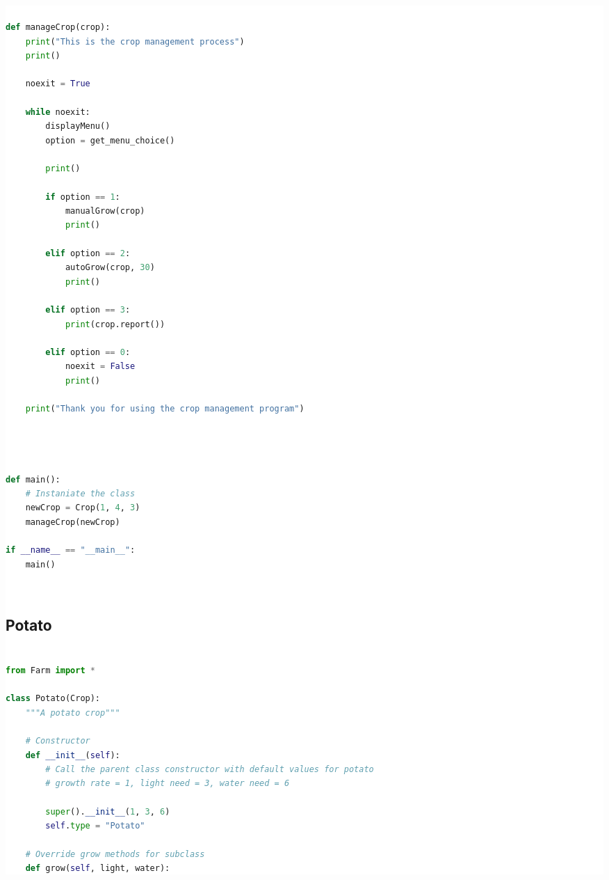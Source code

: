 ```python

def manageCrop(crop):
    print("This is the crop management process")
    print()

    noexit = True

    while noexit:
        displayMenu()
        option = get_menu_choice()

        print()

        if option == 1:
            manualGrow(crop)
            print()

        elif option == 2:
            autoGrow(crop, 30)
            print()

        elif option == 3:
            print(crop.report())

        elif option == 0:
            noexit = False
            print()

    print("Thank you for using the crop management program")


    
    
def main():
    # Instaniate the class
    newCrop = Crop(1, 4, 3)
    manageCrop(newCrop)

if __name__ == "__main__":
    main()
```

<br>

## Potato

```python

from Farm import *

class Potato(Crop):
    """A potato crop"""

    # Constructor
    def __init__(self):
        # Call the parent class constructor with default values for potato
        # growth rate = 1, light need = 3, water need = 6

        super().__init__(1, 3, 6)
        self.type = "Potato"

    # Override grow methods for subclass
    def grow(self, light, water):
```